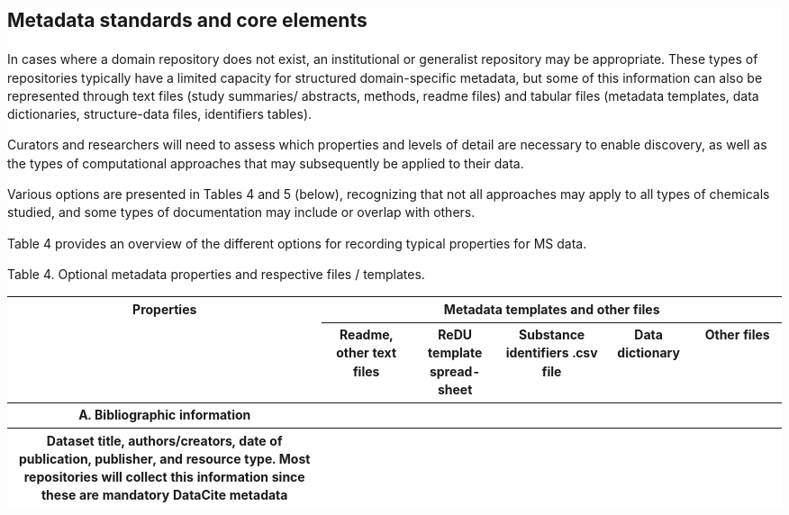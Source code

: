## Metadata standards and core elements

In cases where a domain repository does not exist, an institutional or
generalist repository may be appropriate. These types of repositories
typically have a limited capacity for structured domain-specific
metadata, but some of this information can also be represented through
text files (study summaries/ abstracts, methods, readme files) and
tabular files (metadata templates, data dictionaries, structure-data
files, identifiers tables).

Curators and researchers will need to assess which properties and levels
of detail are necessary to enable discovery, as well as the types of
computational approaches that may subsequently be applied to their data.

Various options are presented in Tables 4 and 5 (below), recognizing
that not all approaches may apply to all types of chemicals studied, and
some types of documentation may include or overlap with others.

Table 4 provides an overview of the different options for recording
typical properties for MS data.

Table 4. Optional metadata properties and respective files /
templates.

<table>
<colgroup>
<col style="width: 39%" />
<col style="width: 10%" />
<col style="width: 1%" />
<col style="width: 10%" />
<col style="width: 1%" />
<col style="width: 11%" />
<col style="width: 2%" />
<col style="width: 9%" />
<col style="width: 2%" />
<col style="width: 11%" />
</colgroup>
<thead>
<tr class="header">
<th rowspan="2">Properties</th>
<th colspan="9">Metadata templates and other files</th>
</tr>
<tr class="odd">
<th colspan="2">Readme, other text files</th>
<th colspan="2">ReDU template spread-<br />
sheet</th>
<th colspan="2">Substance identifiers .csv file</th>
<th colspan="2">Data dictionary</th>
<th>Other files</th>
</tr>
<tr class="header">
<th>A. Bibliographic information</th>
<th> </th>
<th colspan="2"> </th>
<th colspan="2"> </th>
<th colspan="2"> </th>
<th colspan="2"> </th>
</tr>
<tr class="odd">
<th>Dataset title, authors/creators, date of publication, publisher, and
resource type. Most repositories will collect this information since
these are mandatory DataCite metadata</th>
<th colspan="9"></th>
</tr>
<tr class="header">